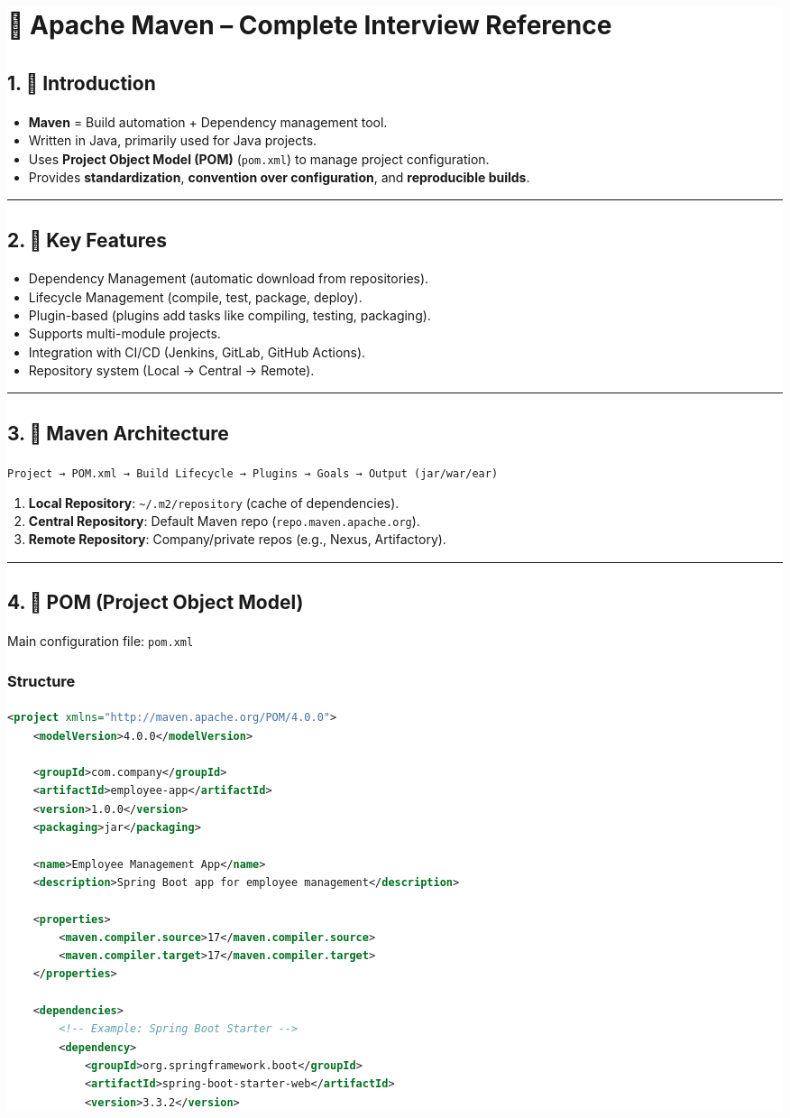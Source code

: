 # 📘 Apache Maven – Complete Interview Reference

## 1. 🔹 Introduction

* **Maven** = Build automation + Dependency management tool.
* Written in Java, primarily used for Java projects.
* Uses **Project Object Model (POM)** (`pom.xml`) to manage project configuration.
* Provides **standardization**, **convention over configuration**, and **reproducible builds**.

---

## 2. 🔹 Key Features

* Dependency Management (automatic download from repositories).
* Lifecycle Management (compile, test, package, deploy).
* Plugin-based (plugins add tasks like compiling, testing, packaging).
* Supports multi-module projects.
* Integration with CI/CD (Jenkins, GitLab, GitHub Actions).
* Repository system (Local → Central → Remote).

---

## 3. 🔹 Maven Architecture

```
Project → POM.xml → Build Lifecycle → Plugins → Goals → Output (jar/war/ear)
```

1. **Local Repository**: `~/.m2/repository` (cache of dependencies).
2. **Central Repository**: Default Maven repo (`repo.maven.apache.org`).
3. **Remote Repository**: Company/private repos (e.g., Nexus, Artifactory).

---

## 4. 🔹 POM (Project Object Model)

Main configuration file: `pom.xml`

### Structure

```xml
<project xmlns="http://maven.apache.org/POM/4.0.0">
    <modelVersion>4.0.0</modelVersion>

    <groupId>com.company</groupId>
    <artifactId>employee-app</artifactId>
    <version>1.0.0</version>
    <packaging>jar</packaging>

    <name>Employee Management App</name>
    <description>Spring Boot app for employee management</description>

    <properties>
        <maven.compiler.source>17</maven.compiler.source>
        <maven.compiler.target>17</maven.compiler.target>
    </properties>

    <dependencies>
        <!-- Example: Spring Boot Starter -->
        <dependency>
            <groupId>org.springframework.boot</groupId>
            <artifactId>spring-boot-starter-web</artifactId>
            <version>3.3.2</version>
```